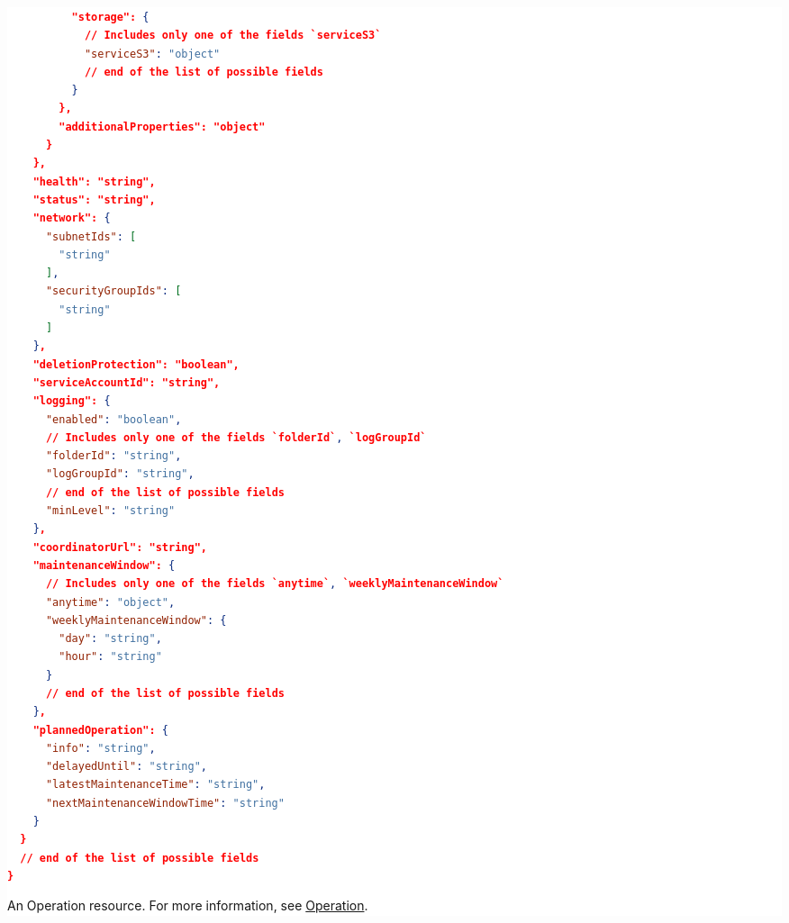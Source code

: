 ```json
          "storage": {
            // Includes only one of the fields `serviceS3`
            "serviceS3": "object"
            // end of the list of possible fields
          }
        },
        "additionalProperties": "object"
      }
    },
    "health": "string",
    "status": "string",
    "network": {
      "subnetIds": [
        "string"
      ],
      "securityGroupIds": [
        "string"
      ]
    },
    "deletionProtection": "boolean",
    "serviceAccountId": "string",
    "logging": {
      "enabled": "boolean",
      // Includes only one of the fields `folderId`, `logGroupId`
      "folderId": "string",
      "logGroupId": "string",
      // end of the list of possible fields
      "minLevel": "string"
    },
    "coordinatorUrl": "string",
    "maintenanceWindow": {
      // Includes only one of the fields `anytime`, `weeklyMaintenanceWindow`
      "anytime": "object",
      "weeklyMaintenanceWindow": {
        "day": "string",
        "hour": "string"
      }
      // end of the list of possible fields
    },
    "plannedOperation": {
      "info": "string",
      "delayedUntil": "string",
      "latestMaintenanceTime": "string",
      "nextMaintenanceWindowTime": "string"
    }
  }
  // end of the list of possible fields
}
```

An Operation resource. For more information, see [Operation](/docs/api-design-guide/concepts/operation).
